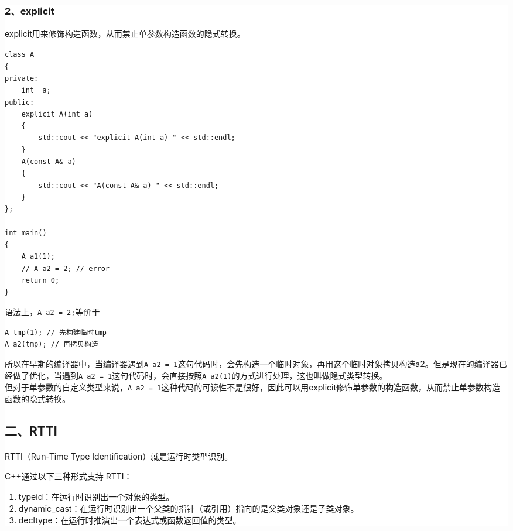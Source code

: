 ### 2、explicit

explicit用来修饰构造函数，从而禁止单参数构造函数的隐式转换。

    class A
    {
    private:
    	int _a;
    public:
    	explicit A(int a)
    	{
    		std::cout << "explicit A(int a) " << std::endl;
    	}
    	A(const A& a)
    	{
    		std::cout << "A(const A& a) " << std::endl;
    	}
    };
    
    int main()
    {
    	A a1(1);
    	// A a2 = 2; // error 
    	return 0;
    }
    

语法上，`A a2 = 2;`等价于

    A tmp(1); // 先构建临时tmp
    A a2(tmp); // 再拷贝构造
    

所以在早期的编译器中，当编译器遇到`A a2 = 1`这句代码时，会先构造一个临时对象，再用这个临时对象拷贝构造a2。但是现在的编译器已经做了优化，当遇到`A a2 = 1`这句代码时，会直接按照`A a2(1)`的方式进行处理，这也叫做隐式类型转换。  
但对于单参数的自定义类型来说，`A a2 = 1`这种代码的可读性不是很好，因此可以用explicit修饰单参数的构造函数，从而禁止单参数构造函数的隐式转换。

二、RTTI
------

RTTI（Run-Time Type Identification）就是运行时类型识别。

C++通过以下三种形式支持 RTTI：

1.  typeid：在运行时识别出一个对象的类型。
2.  dynamic\_cast：在运行时识别出一个父类的指针（或引用）指向的是父类对象还是子类对象。
3.  decltype：在运行时推演出一个表达式或函数返回值的类型。